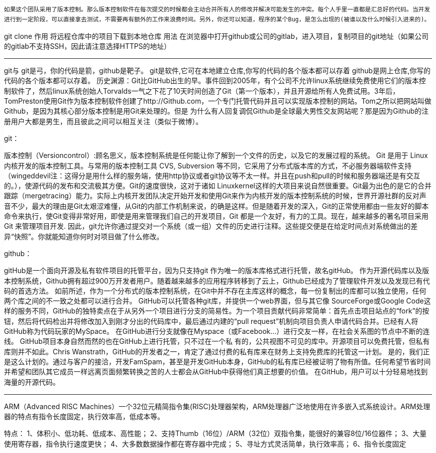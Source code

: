     如果这个团队采用了版本控制。那么版本控制软件在每次提交的时候都会主动合并所有人的修改并解决可能发生的冲突。每个人手里一直都是汇总好的代码。当开发进行到一定阶段，可以直接拿去测试，不需要再有额外的工作来浪费时间。另外，你还可以知道，程序的某个Bug，是怎么出现的(被谁以及什么时候引入进来的)。

git clone
作用
将远程仓库中的项目下载到本地仓库
用法
在浏览器中打开github或公司的gitlab，进入项目，复制项目的git地址（如果公司的gitlab不支持SSH，因此请注意选择HTTPS的地址）

---
git与
git是弓，你的代码是箭，github是靶子。
git是软件,它可在本地建立仓库,你写的代码的各个版本都可以存着
github是网上仓库,你写的代码的各个版本都可以存着。
历史渊源：Git比GitHub出生的早。事件回到2005年，有个公司不允许linux系统继续免费使用它们的版本控制软件了，然后linux系统创始人Torvalds一气之下花了10天时间创造了Git（第一个版本），并且开源给所有人免费试用。3年后，TomPreston使用Git作为版本控制软件创建了http://Github.com，一个专门托管代码并且可以实现版本控制的网站。Tom之所以把网站叫做Github，是因为其核心部分版本控制是用Git来处理的。但是 为什么有人回复调侃Github是全球最大男性交友网站呢？那是因为Github的注册用户大都是男生，而且彼此之间可以相互关注（类似于微博）。

git：

版本控制（Versioncontrol）:顾名思义，版本控制系统是任何能让你了解到一个文件的历史，以及它的发展过程的系统。
Git 是用于 Linux内核开发的版本控制工具。与常用的版本控制工具 CVS, Subversion 等不同，它采用了分布式版本库的方式，不必服务器端软件支持（wingeddevil注：这得分是用什么样的服务端，使用http协议或者git协议等不太一样。并且在push和pull的时候和服务器端还是有交互的。），使源代码的发布和交流极其方便。Git的速度很快，这对于诸如 Linuxkernel这样的大项目来说自然很重要。Git最为出色的是它的合并跟踪（mergetracing）能力。实际上内核开发团队决定开始开发和使用Git来作为内核开发的版本控制系统的时候，世界开源社群的反对声音不少，最大的理由是Git太艰涩难懂，从Git的内部工作机制来说，的确是这样。但是随着开发的深入，Git的正常使用都由一些友好的脚本命令来执行，使Git变得非常好用，即使是用来管理我们自己的开发项目，Git 都是一个友好，有力的工具。现在，越来越多的著名项目采用 Git 来管理项目开发.
因此，git允许你通过提交对一个系统（或一组）文件的历史进行注释。这些提交便是在给定时间点对系统做出的差异“快照”。你就能知道你何时对项目做了什么修改。



github：

gitHub是一个面向开源及私有软件项目的托管平台，因为只支持git 作为唯一的版本库格式进行托管，故名gitHub。
作为开源代码库以及版本控制系统，Github拥有超过900万开发者用户。随着越来越多的应用程序转移到了云上，Github已经成为了管理软件开发以及发现已有代码的首选方法。
如前所述，作为一个分布式的版本控制系统，在Git中并不存在主库这样的概念，每一份复制出的库都可以独立使用，任何两个库之间的不一致之处都可以进行合并。
GitHub可以托管各种git库，并提供一个web界面，但与其它像 SourceForge或Google Code这样的服务不同，GitHub的独特卖点在于从另外一个项目进行分支的简易性。为一个项目贡献代码非常简单：首先点击项目站点的“fork”的按钮，然后将代码检出并将修改加入到刚才分出的代码库中，最后通过内建的“pull request”机制向项目负责人申请代码合并。已经有人将GitHub称为代码玩家的MySpace。
在GitHub进行分支就像在Myspace（或Facebook…）进行交友一样，在社会关系图的节点中不断的连线。
GitHub项目本身自然而然的也在GitHub上进行托管，只不过在一个私
有的，公共视图不可见的库中。开源项目可以免费托管，但私有库则并不如此。Chris Wanstrath，GitHub的开发者之一，肯定了通过付费的私有库来在财务上支持免费库的托管这一计划。
是的，我们正是这么计划的。通过与客户的接洽，开发FamSpam，甚至是开发GitHub本身，GitHub的私有库已经被证明了物有所值。任何希望节省时间并希望和团队其它成员一样远离页面频繁转换之苦的人士都会从GitHub中获得他们真正想要的价值。
在GitHub，用户可以十分轻易地找到海量的开源代码。

---
ARM（Advanced RISC Machines）一个32位元精简指令集(RISC)处理器架构，ARM处理器广泛地使用在许多嵌入式系统设计。ARM处理器的特点有指令长度固定，执行效率高，低成本等。

特点：
1、体积小、低功耗、低成本、高性能；
2、支持Thumb（16位）/ARM（32位）双指令集，能很好的兼容8位/16位器件；
3、大量使用寄存器，指令执行速度更快；
4、大多数数据操作都在寄存器中完成；
5、寻址方式灵活简单，执行效率高；
6、指令长度固定
